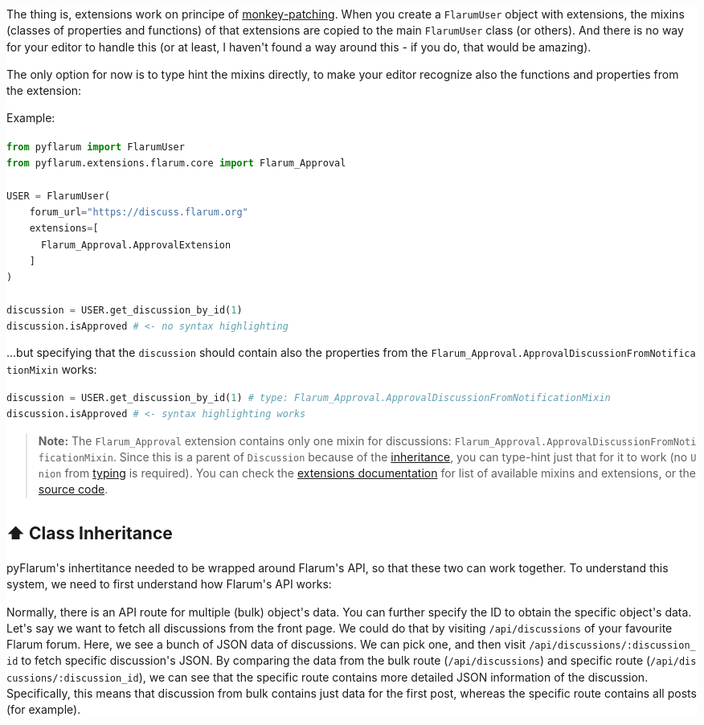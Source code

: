 The thing is, extensions work on principe of [monkey-patching](https://stackoverflow.com/questions/5626193/what-is-monkey-patching). When you create a `FlarumUser` object with extensions, the mixins (classes of properties and functions) of that extensions are copied to the main `FlarumUser` class (or others). And there is no way for your editor to handle this (or at least, I haven't found a way around this - if you do, that would be amazing).

The only option for now is to type hint the mixins directly, to make your editor recognize also the functions and properties from the extension:

Example:

```python
from pyflarum import FlarumUser
from pyflarum.extensions.flarum.core import Flarum_Approval

USER = FlarumUser(
    forum_url="https://discuss.flarum.org"
    extensions=[
      Flarum_Approval.ApprovalExtension
    ]
)

discussion = USER.get_discussion_by_id(1)
discussion.isApproved # <- no syntax highlighting
```

...but specifying that the `discussion` should contain also the properties from the `Flarum_Approval.ApprovalDiscussionFromNotificationMixin` works:

```python
discussion = USER.get_discussion_by_id(1) # type: Flarum_Approval.ApprovalDiscussionFromNotificationMixin
discussion.isApproved # <- syntax highlighting works
```

> **Note:** The `Flarum_Approval` extension contains only one mixin for discussions: `Flarum_Approval.ApprovalDiscussionFromNotificationMixin`. Since this is a parent of `Discussion` because of the [inheritance](#⬆-class-inheritance), you can type-hint just that for it to work (no `Union` from [typing](https://docs.python.org/3/library/typing.html) is required). You can check the [extensions documentation](https://cwkevo.github.io/pyflarum/docs/extensions) for list of available mixins and extensions, or the [source code](https://github.com/CWKevo/pyflarum/tree/main/pyflarum/extensions).


## ⬆ Class Inheritance

pyFlarum's inhertitance needed to be wrapped around Flarum's API, so that these two can work together. To understand this system, we need to first understand how Flarum's API works:

Normally, there is an API route for multiple (bulk) object's data. You can further specify the ID to obtain the specific object's data. Let's say we want to fetch all discussions from the front page. We could do that by visiting `/api/discussions` of your favourite Flarum forum. Here, we see a bunch of JSON data of discussions. We can pick one, and then visit `/api/discussions/:discussion_id` to fetch specific discussion's JSON. By comparing the data from the bulk route (`/api/discussions`) and specific route (`/api/discussions/:discussion_id`), we can see that the specific route contains more detailed JSON information of the discussion. Specifically, this means that discussion from bulk contains just data for the first post, whereas the specific route contains all posts (for example).
